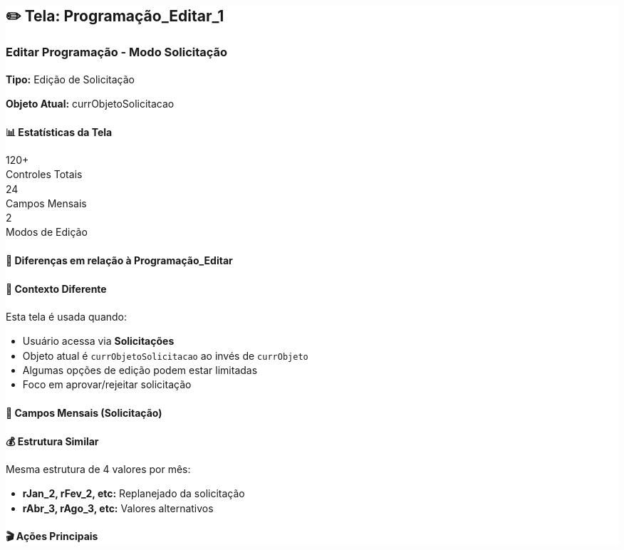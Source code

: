 ## ✏️ Tela: Programação_Editar_1

<div class="screen-header">
  <h3>Editar Programação - Modo Solicitação</h3>
  <p><strong>Tipo:</strong> Edição de Solicitação</p>
  <p><strong>Objeto Atual:</strong> currObjetoSolicitacao</p>
</div>

#### 📊 Estatísticas da Tela

<div class="stats-grid">
  <div class="stat-card">
    <div class="stat-number">120+</div>
    <div class="stat-label">Controles Totais</div>
  </div>
  <div class="stat-card">
    <div class="stat-number">24</div>
    <div class="stat-label">Campos Mensais</div>
  </div>
  <div class="stat-card">
    <div class="stat-number">2</div>
    <div class="stat-label">Modos de Edição</div>
  </div>
</div>

#### 🎯 Diferenças em relação à Programação_Editar

<div class="info-box">
  <h4>🔄 Contexto Diferente</h4>
  <p>Esta tela é usada quando:</p>
  <ul>
    <li>Usuário acessa via <strong>Solicitações</strong></li>
    <li>Objeto atual é <code>currObjetoSolicitacao</code> ao invés de <code>currObjeto</code></li>
    <li>Algumas opções de edição podem estar limitadas</li>
    <li>Foco em aprovar/rejeitar solicitação</li>
  </ul>
</div>

#### 📅 Campos Mensais (Solicitação)

<div class="monthly-fields">
  <h4>💰 Estrutura Similar</h4>
  <p>Mesma estrutura de 4 valores por mês:</p>
  <ul>
    <li><strong>rJan_2, rFev_2, etc:</strong> Replanejado da solicitação</li>
    <li><strong>rAbr_3, rAgo_3, etc:</strong> Valores alternativos</li>
  </ul>
</div>

#### 🎬 Ações Principais

<div class="actions-grid">
  